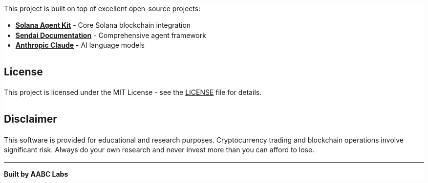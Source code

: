 This project is built on top of excellent open-source projects:

- **[Solana Agent Kit](https://github.com/sendaifun/solana-agent-kit)** - Core Solana blockchain integration
- **[Sendai Documentation](https://docs.sendai.fun/docs/v2/introduction)** - Comprehensive agent framework
- **[Anthropic Claude](https://anthropic.com)** - AI language models

## License

This project is licensed under the MIT License - see the [LICENSE](LICENSE) file for details.

## Disclaimer

This software is provided for educational and research purposes. Cryptocurrency trading and blockchain operations involve significant risk. Always do your own research and never invest more than you can afford to lose.

---

**Built by AABC Labs**
